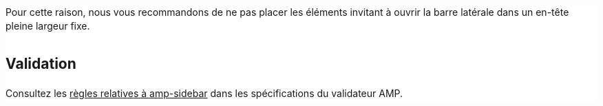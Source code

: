 Pour cette raison, nous vous recommandons de ne pas placer les éléments invitant à ouvrir la barre latérale dans un en-tête pleine largeur fixe.

## Validation

Consultez les [règles relatives à amp-sidebar](https://github.com/ampproject/amphtml/blob/master/extensions/amp-sidebar/validator-amp-sidebar.protoascii) dans les spécifications du validateur AMP.
